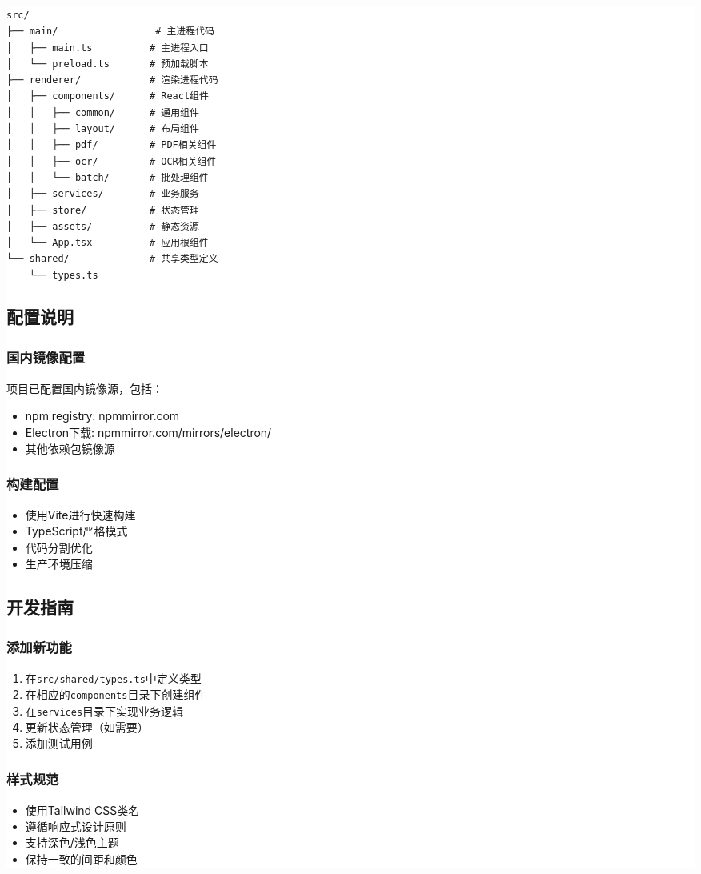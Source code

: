 ```
src/
├── main/                 # 主进程代码
│   ├── main.ts          # 主进程入口
│   └── preload.ts       # 预加载脚本
├── renderer/            # 渲染进程代码
│   ├── components/      # React组件
│   │   ├── common/      # 通用组件
│   │   ├── layout/      # 布局组件
│   │   ├── pdf/         # PDF相关组件
│   │   ├── ocr/         # OCR相关组件
│   │   └── batch/       # 批处理组件
│   ├── services/        # 业务服务
│   ├── store/           # 状态管理
│   ├── assets/          # 静态资源
│   └── App.tsx          # 应用根组件
└── shared/              # 共享类型定义
    └── types.ts
```

## 配置说明

### 国内镜像配置

项目已配置国内镜像源，包括：
- npm registry: npmmirror.com
- Electron下载: npmmirror.com/mirrors/electron/
- 其他依赖包镜像源

### 构建配置

- 使用Vite进行快速构建
- TypeScript严格模式
- 代码分割优化
- 生产环境压缩

## 开发指南

### 添加新功能

1. 在`src/shared/types.ts`中定义类型
2. 在相应的`components`目录下创建组件
3. 在`services`目录下实现业务逻辑
4. 更新状态管理（如需要）
5. 添加测试用例

### 样式规范

- 使用Tailwind CSS类名
- 遵循响应式设计原则
- 支持深色/浅色主题
- 保持一致的间距和颜色

